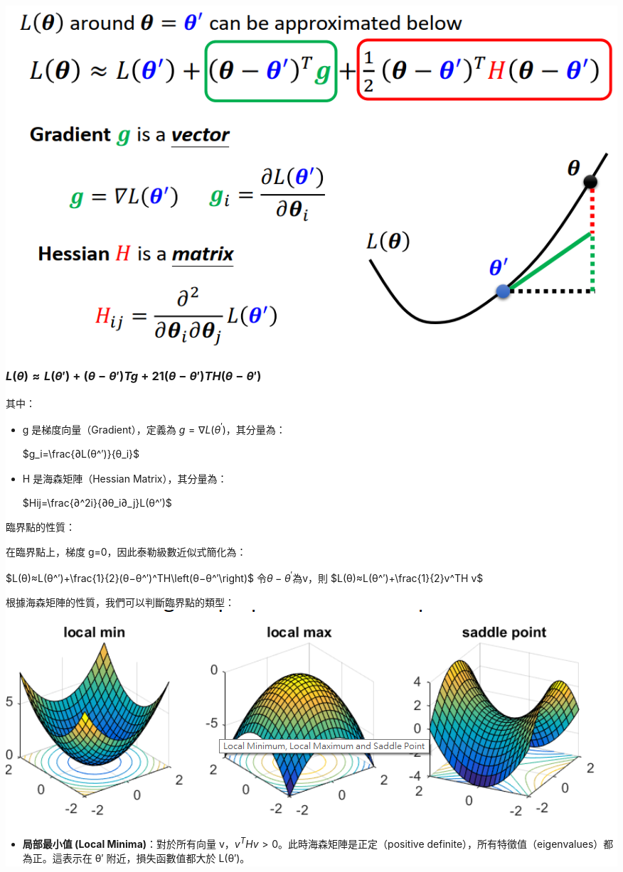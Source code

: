 ![400](06%20-%20Machine%20Learning/attachments/Pasted%20image%2020250822145249.png)
### $L(θ)≈L(θ′)+(θ−θ′)Tg+21​(θ−θ′)TH(θ−θ′)$

其中：

- g 是梯度向量（Gradient），定義為 $g=\nabla L(θ^′)$，其分量為：
    
    $g_i​=\frac{∂L(θ^′)}{θ_i}​$
- H 是海森矩陣（Hessian Matrix），其分量為：
    
    $Hij​=\frac{∂^2i​}{∂θ_i∂_j}L(θ^′)​$

臨界點的性質：

在臨界點上，梯度 g=0，因此泰勒級數近似式簡化為：

$L(θ)≈L(θ^′)+\frac{1}{2}​(θ−θ^′)^TH\left(θ−θ^′\right)$
令$θ−θ^′$為v，則
$L(θ)≈L(θ^′)+\frac{1}{2}​v^TH v$

根據海森矩陣的性質，我們可以判斷臨界點的類型：
![Pasted image 20250822145328](06%20-%20Machine%20Learning/attachments/Pasted%20image%2020250822145328.png)
- **局部最小值 (Local Minima)**：對於所有向量 v，$v^THv>0$。此時海森矩陣是正定（positive definite），所有特徵值（eigenvalues）都為正。這表示在 θ′ 附近，損失函數值都大於 L(θ′)。
    